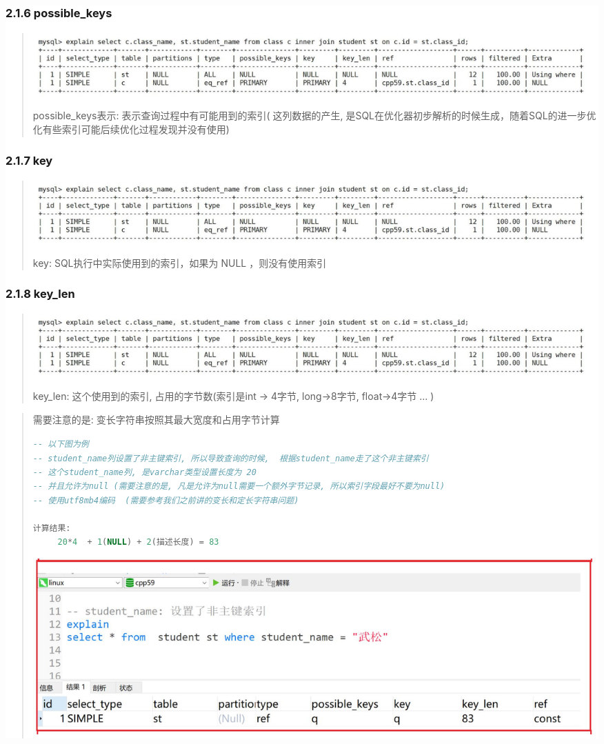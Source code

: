 ### 2.1.6 possible_keys

><img src="./explain/explain.jpg">
>
>possible_keys表示: 表示查询过程中有可能用到的索引( 这列数据的产生, 是SQL在优化器初步解析的时候生成，随着SQL的进一步优化有些索引可能后续优化过程发现并没有使用)

### 2.1.7 key

><img src="./explain/explain.jpg">
>
>key: SQL执行中实际使用到的索引，如果为 NULL ，则没有使用索引

### 2.1.8 key_len

><img src="./explain/explain.jpg">
>
>key_len: 这个使用到的索引,  占用的字节数(索引是int -> 4字节,  long->8字节,  float->4字节 ...   )

>需要注意的是: 变长字符串按照其最大宽度和占用字节计算
>
>```sql
>-- 以下图为例
>-- student_name列设置了非主键索引, 所以导致查询的时候,  根据student_name走了这个非主键索引
>-- 这个student_name列, 是varchar类型设置长度为 20
>-- 并且允许为null (需要注意的是, 凡是允许为null需要一个额外字节记录, 所以索引字段最好不要为null)
>-- 使用utf8mb4编码  (需要参考我们之前讲的变长和定长字符串问题)
>
>计算结果:
>      20*4  + 1(NULL) + 2(描述长度) = 83
>```
>
><img src="./explain/key_len.jpg">
